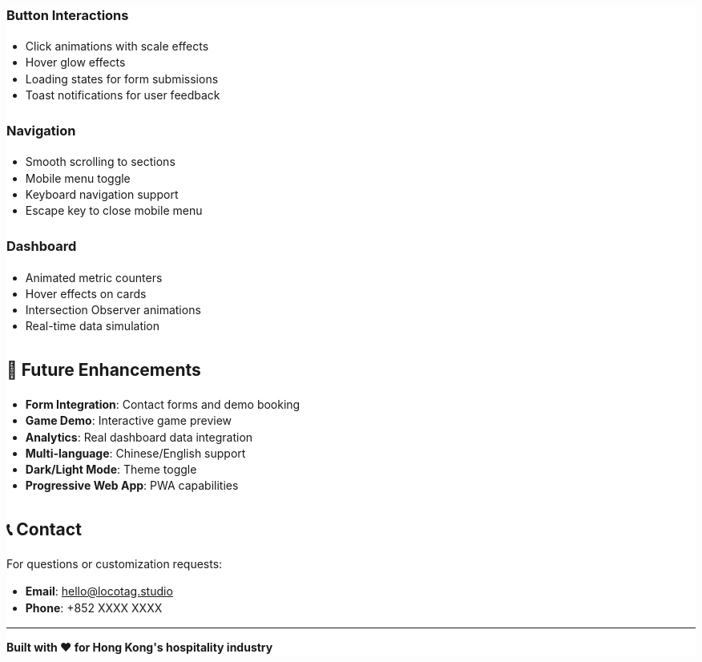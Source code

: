 ### Button Interactions
- Click animations with scale effects
- Hover glow effects
- Loading states for form submissions
- Toast notifications for user feedback

### Navigation
- Smooth scrolling to sections
- Mobile menu toggle
- Keyboard navigation support
- Escape key to close mobile menu

### Dashboard
- Animated metric counters
- Hover effects on cards
- Intersection Observer animations
- Real-time data simulation

## 🔮 Future Enhancements

- **Form Integration**: Contact forms and demo booking
- **Game Demo**: Interactive game preview
- **Analytics**: Real dashboard data integration
- **Multi-language**: Chinese/English support
- **Dark/Light Mode**: Theme toggle
- **Progressive Web App**: PWA capabilities

## 📞 Contact

For questions or customization requests:
- **Email**: hello@locotag.studio
- **Phone**: +852 XXXX XXXX

---

**Built with ❤️ for Hong Kong's hospitality industry**
